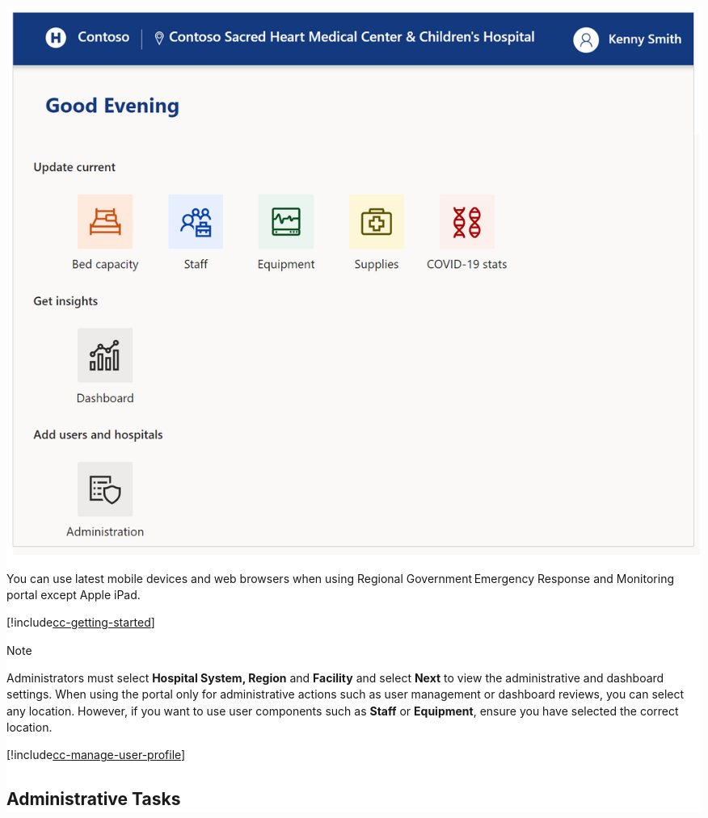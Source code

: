 ![Portal at glance](media/portal-at-glance.png)

You can use latest mobile devices and web browsers when using Regional Government Emergency Response and Monitoring portal except Apple iPad.

[!include[cc-getting-started](includes/cc-getting-started.md)]

> [!NOTE] 
> Administrators must select **Hospital System, Region** and **Facility** and select **Next** to view the administrative and dashboard settings. When using the portal only for administrative actions such as user management or dashboard reviews, you can select any location. However, if you want to use user components such as **Staff** or **Equipment**, ensure you have selected the correct location.

[!include[cc-manage-user-profile](includes/cc-manage-user-profile.md)]

## Administrative Tasks
